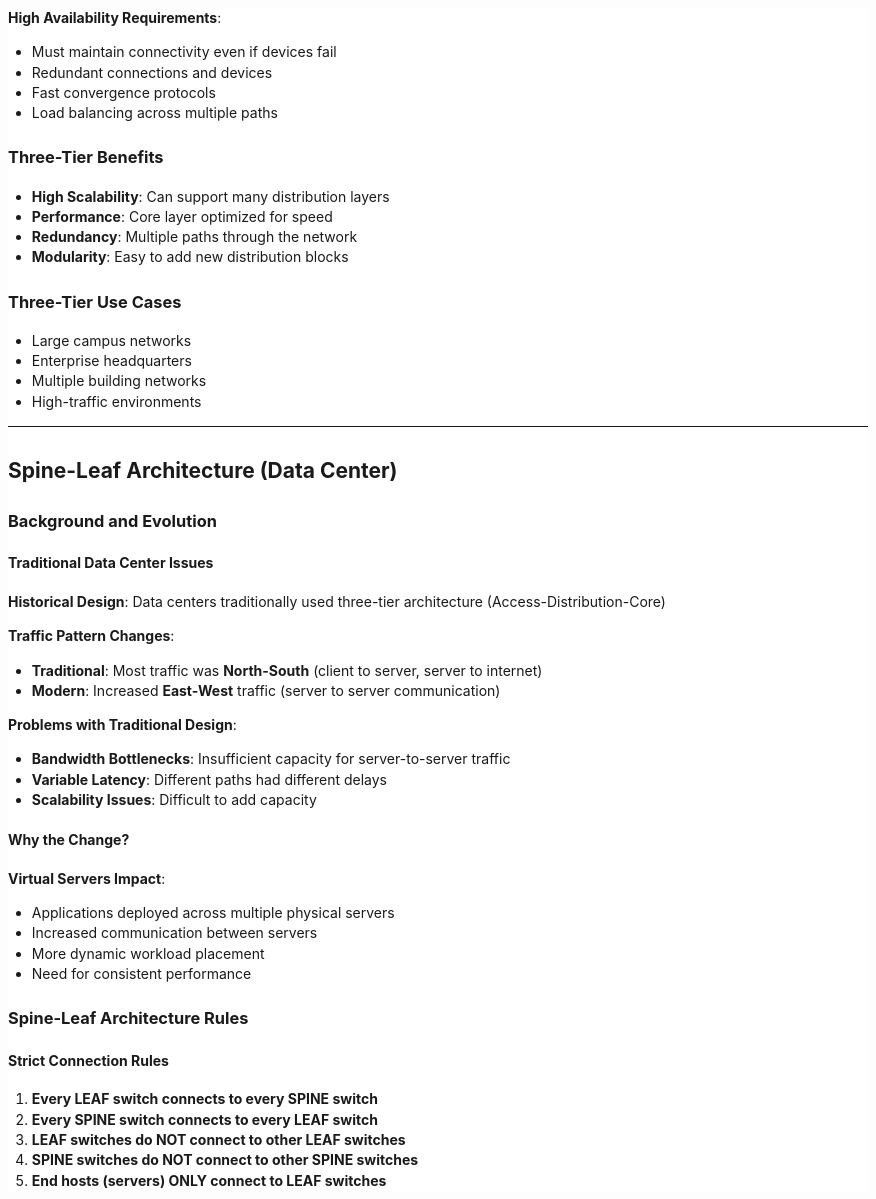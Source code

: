 **High Availability Requirements**:
- Must maintain connectivity even if devices fail
- Redundant connections and devices
- Fast convergence protocols
- Load balancing across multiple paths

### Three-Tier Benefits
- **High Scalability**: Can support many distribution layers
- **Performance**: Core layer optimized for speed
- **Redundancy**: Multiple paths through the network
- **Modularity**: Easy to add new distribution blocks

### Three-Tier Use Cases
- Large campus networks
- Enterprise headquarters
- Multiple building networks
- High-traffic environments

---

## Spine-Leaf Architecture (Data Center)

### Background and Evolution

#### Traditional Data Center Issues
**Historical Design**: Data centers traditionally used three-tier architecture (Access-Distribution-Core)

**Traffic Pattern Changes**:
- **Traditional**: Most traffic was **North-South** (client to server, server to internet)
- **Modern**: Increased **East-West** traffic (server to server communication)

**Problems with Traditional Design**:
- **Bandwidth Bottlenecks**: Insufficient capacity for server-to-server traffic
- **Variable Latency**: Different paths had different delays
- **Scalability Issues**: Difficult to add capacity

#### Why the Change?
**Virtual Servers Impact**:
- Applications deployed across multiple physical servers
- Increased communication between servers
- More dynamic workload placement
- Need for consistent performance

### Spine-Leaf Architecture Rules

#### Strict Connection Rules
1. **Every LEAF switch connects to every SPINE switch**
2. **Every SPINE switch connects to every LEAF switch**
3. **LEAF switches do NOT connect to other LEAF switches**
4. **SPINE switches do NOT connect to other SPINE switches**
5. **End hosts (servers) ONLY connect to LEAF switches**
